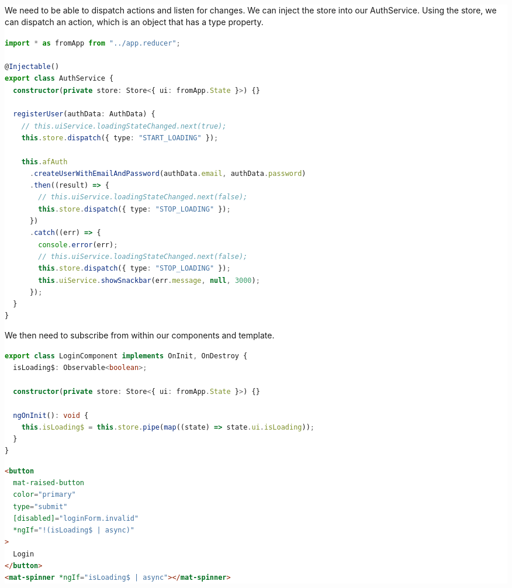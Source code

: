 We need to be able to dispatch actions and listen for changes. We can inject the store into our AuthService. Using the store, we can dispatch an action, which is an object that has a type property.

```typescript
import * as fromApp from "../app.reducer";

@Injectable()
export class AuthService {
  constructor(private store: Store<{ ui: fromApp.State }>) {}

  registerUser(authData: AuthData) {
    // this.uiService.loadingStateChanged.next(true);
    this.store.dispatch({ type: "START_LOADING" });

    this.afAuth
      .createUserWithEmailAndPassword(authData.email, authData.password)
      .then((result) => {
        // this.uiService.loadingStateChanged.next(false);
        this.store.dispatch({ type: "STOP_LOADING" });
      })
      .catch((err) => {
        console.error(err);
        // this.uiService.loadingStateChanged.next(false);
        this.store.dispatch({ type: "STOP_LOADING" });
        this.uiService.showSnackbar(err.message, null, 3000);
      });
  }
}
```

We then need to subscribe from within our components and template.

```typescript
export class LoginComponent implements OnInit, OnDestroy {
  isLoading$: Observable<boolean>;

  constructor(private store: Store<{ ui: fromApp.State }>) {}

  ngOnInit(): void {
    this.isLoading$ = this.store.pipe(map((state) => state.ui.isLoading));
  }
}
```

```html
<button
  mat-raised-button
  color="primary"
  type="submit"
  [disabled]="loginForm.invalid"
  *ngIf="!(isLoading$ | async)"
>
  Login
</button>
<mat-spinner *ngIf="isLoading$ | async"></mat-spinner>
```
